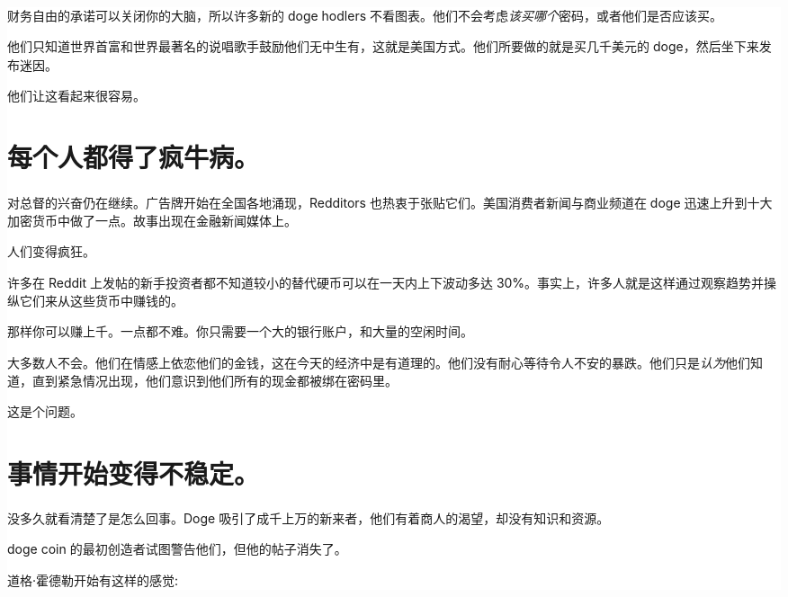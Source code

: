 财务自由的承诺可以关闭你的大脑，所以许多新的 doge hodlers 不看图表。他们不会考虑*该买哪个*密码，或者他们是否应该买。

他们只知道世界首富和世界最著名的说唱歌手鼓励他们无中生有，这就是美国方式。他们所要做的就是买几千美元的 doge，然后坐下来发布迷因。

他们让这看起来很容易。

# 每个人都得了疯牛病。

对总督的兴奋仍在继续。广告牌开始在全国各地涌现，Redditors 也热衷于张贴它们。美国消费者新闻与商业频道在 doge 迅速上升到十大加密货币中做了一点。故事出现在金融新闻媒体上。

人们变得疯狂。

许多在 Reddit 上发帖的新手投资者都不知道较小的替代硬币可以在一天内上下波动多达 30%。事实上，许多人就是这样通过观察趋势并操纵它们来从这些货币中赚钱的。

那样你可以赚上千。一点都不难。你只需要一个大的银行账户，和大量的空闲时间。

大多数人不会。他们在情感上依恋他们的金钱，这在今天的经济中是有道理的。他们没有耐心等待令人不安的暴跌。他们只是*认为*他们知道，直到紧急情况出现，他们意识到他们所有的现金都被绑在密码里。

这是个问题。

# 事情开始变得不稳定。

没多久就看清楚了是怎么回事。Doge 吸引了成千上万的新来者，他们有着商人的渴望，却没有知识和资源。

doge coin 的最初创造者试图警告他们，但他的帖子消失了。

道格·霍德勒开始有这样的感觉:
